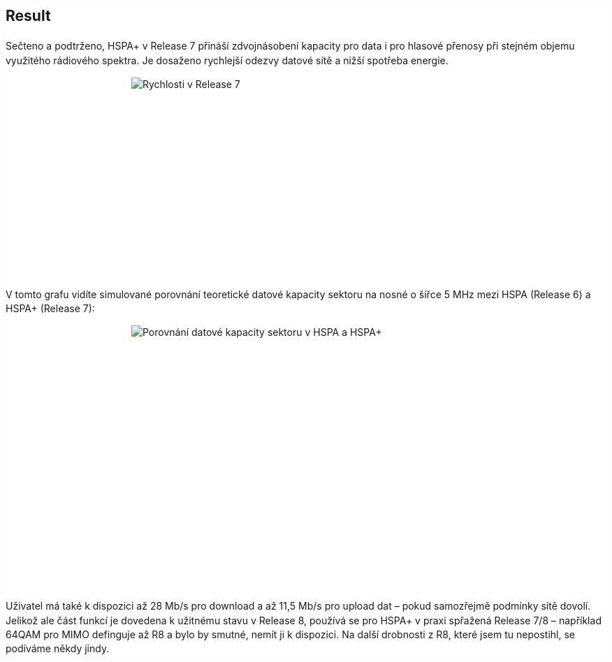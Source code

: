 <h2>Result</h2>
<p>Sečteno a podtrženo, HSPA+ v Release 7 přináší zdvojnásobení kapacity pro data i pro hlasové přenosy při stejném objemu využitého rádiového spektra. Je dosaženo rychlejší odezvy datové sítě a nižší spotřeba energie.</p>

<p><img style="display: block; margin-left: auto; margin-right: auto;" src="http://www.marigold.cz/wp-content/uploads/mimo-rychlosti.png" alt="Rychlosti v Release 7" width="500" height="287" border="0" /></p>

<p>V tomto grafu vidíte simulované porovnání teoretické datové kapacity sektoru na nosné o šířce 5 MHz mezi HSPA (Release 6) a HSPA+ (Release 7): </p>

<p><img style="display: block; margin-left: auto; margin-right: auto;" src="http://www.marigold.cz/wp-content/uploads/release7-rychlosti.png" alt="Porovnání datové kapacity sektoru v HSPA a HSPA+" width="500" height="378" border="0" /></p>

<p>Uživatel má také k dispozici až 28 Mb/s pro download a až 11,5 Mb/s pro upload dat – pokud samozřejmě podmínky sítě dovolí. Jelikož ale část funkcí je dovedena k užitnému stavu v Release 8, používá se pro HSPA+ v praxi spřažená Release 7/8 – například 64QAM pro MIMO definguje až R8 a bylo by smutné, nemít ji k dispozici. Na další drobnosti z R8, které jsem tu nepostihl, se podíváme někdy jindy.</p>
